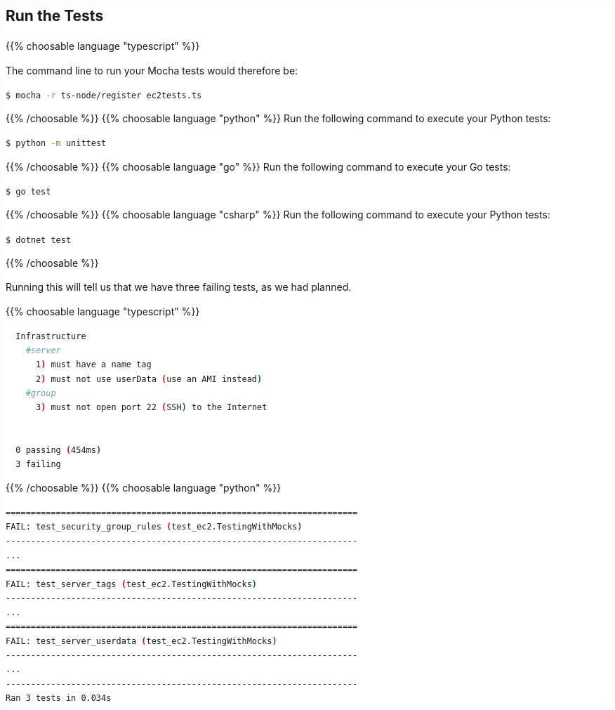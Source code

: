 ## Run the Tests

{{% choosable language "typescript" %}}

The command line to run your Mocha tests would therefore be:

```bash
$ mocha -r ts-node/register ec2tests.ts
```

{{% /choosable %}}
{{% choosable language "python" %}}
Run the following command to execute your Python tests:

```bash
$ python -m unittest
```

{{% /choosable %}}
{{% choosable language "go" %}}
Run the following command to execute your Go tests:

```bash
$ go test
```

{{% /choosable %}}
{{% choosable language "csharp" %}}
Run the following command to execute your Python tests:

```bash
$ dotnet test
```

{{% /choosable %}}

Running this will tell us that we have three failing tests, as we had planned.

{{% choosable language "typescript" %}}

```bash
  Infrastructure
    #server
      1) must have a name tag
      2) must not use userData (use an AMI instead)
    #group
      3) must not open port 22 (SSH) to the Internet


  0 passing (454ms)
  3 failing
```

{{% /choosable %}}
{{% choosable language "python" %}}

```bash
======================================================================
FAIL: test_security_group_rules (test_ec2.TestingWithMocks)
----------------------------------------------------------------------
...
======================================================================
FAIL: test_server_tags (test_ec2.TestingWithMocks)
----------------------------------------------------------------------
...
======================================================================
FAIL: test_server_userdata (test_ec2.TestingWithMocks)
----------------------------------------------------------------------
...
----------------------------------------------------------------------
Ran 3 tests in 0.034s
```